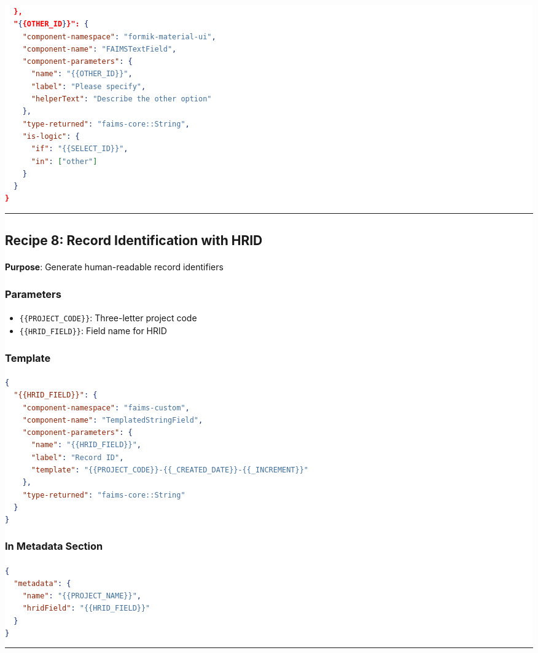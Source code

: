 ```json
  },
  "{{OTHER_ID}}": {
    "component-namespace": "formik-material-ui",
    "component-name": "FAIMSTextField",
    "component-parameters": {
      "name": "{{OTHER_ID}}",
      "label": "Please specify",
      "helperText": "Describe the other option"
    },
    "type-returned": "faims-core::String",
    "is-logic": {
      "if": "{{SELECT_ID}}",
      "in": ["other"]
    }
  }
}
```

---

## Recipe 8: Record Identification with HRID

**Purpose**: Generate human-readable record identifiers

### Parameters
- `{{PROJECT_CODE}}`: Three-letter project code
- `{{HRID_FIELD}}`: Field name for HRID

### Template
```json
{
  "{{HRID_FIELD}}": {
    "component-namespace": "faims-custom",
    "component-name": "TemplatedStringField",
    "component-parameters": {
      "name": "{{HRID_FIELD}}",
      "label": "Record ID",
      "template": "{{PROJECT_CODE}}-{{_CREATED_DATE}}-{{_INCREMENT}}"
    },
    "type-returned": "faims-core::String"
  }
}
```

### In Metadata Section
```json
{
  "metadata": {
    "name": "{{PROJECT_NAME}}",
    "hridField": "{{HRID_FIELD}}"
  }
}
```

---